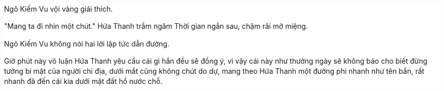 Ngô Kiếm Vu vội vàng giải thích.

"Mang ta đi nhìn một chút." Hứa Thanh trầm ngâm Thời gian ngắn sau, chậm rãi mở miệng.

Ngô Kiếm Vu không nói hai lời lập tức dẫn đường.

Giờ phút này vô luận Hứa Thanh yêu cầu cái gì hắn đều sẽ đồng ý, vì vậy cái này như thường ngày sẽ không báo cho biết đừng tưởng bí mật của người chi địa, dưới mắt cũng không chút do dự, mang theo Hứa Thanh một đường phi nhanh như tên bắn, rất nhanh đã đến cái kia dưới mặt đất hồ nước chỗ.




